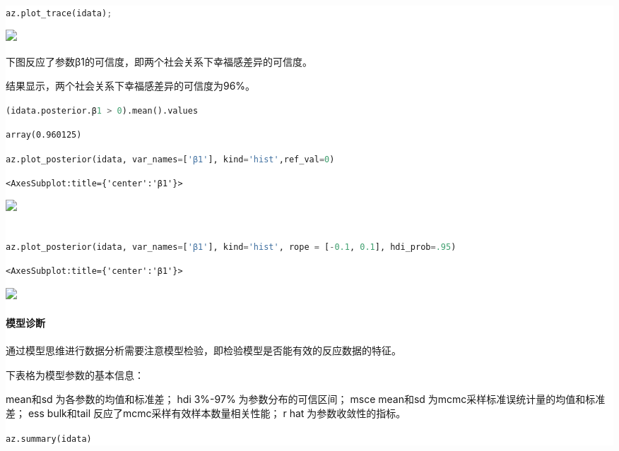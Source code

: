 
```python
az.plot_trace(idata);
```


<img src="https://cdn.kesci.com/upload/rt/E54DEC474F6049F89408157C78B15D7D/rhdfvpdp25.png">


下图反应了参数β1的可信度，即两个社会关系下幸福感差异的可信度。

结果显示，两个社会关系下幸福感差异的可信度为96%。


```python
(idata.posterior.β1 > 0).mean().values
```


    array(0.960125)



```python
az.plot_posterior(idata, var_names=['β1'], kind='hist',ref_val=0)
```


    <AxesSubplot:title={'center':'β1'}>



<img src="https://cdn.kesci.com/upload/rt/F500A43067C4488F94A672EB6A77BE57/rhdfvpxyyg.png">



```python

az.plot_posterior(idata, var_names=['β1'], kind='hist', rope = [-0.1, 0.1], hdi_prob=.95)
```


    <AxesSubplot:title={'center':'β1'}>



<img src="https://cdn.kesci.com/upload/rt/3E302511A7FB4C0E8BFBD80013CBCA5E/rhdfvpeh73.png">


#### 模型诊断

通过模型思维进行数据分析需要注意模型检验，即检验模型是否能有效的反应数据的特征。

下表格为模型参数的基本信息：

mean和sd 为各参数的均值和标准差；
hdi 3%-97% 为参数分布的可信区间；
msce mean和sd 为mcmc采样标准误统计量的均值和标准差；
ess bulk和tail 反应了mcmc采样有效样本数量相关性能；
r hat 为参数收敛性的指标。


```python
az.summary(idata)
```

